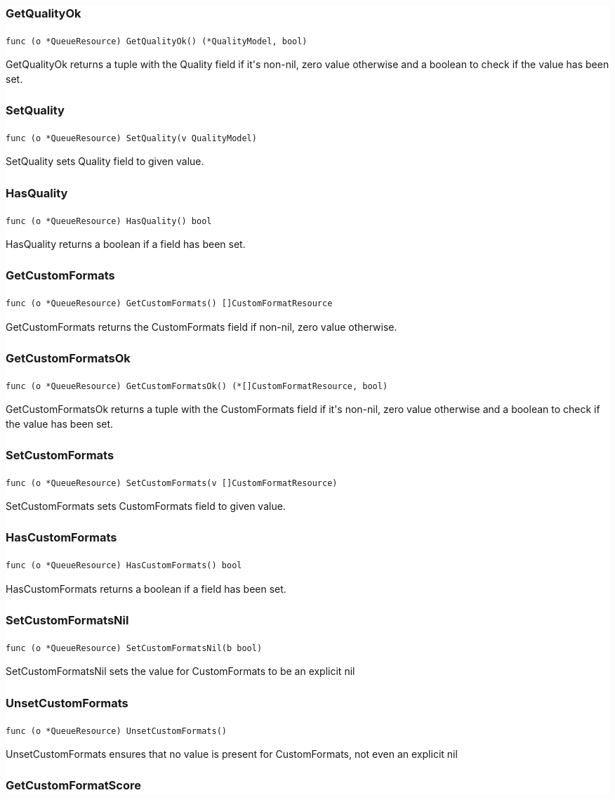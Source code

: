 ### GetQualityOk

`func (o *QueueResource) GetQualityOk() (*QualityModel, bool)`

GetQualityOk returns a tuple with the Quality field if it's non-nil, zero value otherwise
and a boolean to check if the value has been set.

### SetQuality

`func (o *QueueResource) SetQuality(v QualityModel)`

SetQuality sets Quality field to given value.

### HasQuality

`func (o *QueueResource) HasQuality() bool`

HasQuality returns a boolean if a field has been set.

### GetCustomFormats

`func (o *QueueResource) GetCustomFormats() []CustomFormatResource`

GetCustomFormats returns the CustomFormats field if non-nil, zero value otherwise.

### GetCustomFormatsOk

`func (o *QueueResource) GetCustomFormatsOk() (*[]CustomFormatResource, bool)`

GetCustomFormatsOk returns a tuple with the CustomFormats field if it's non-nil, zero value otherwise
and a boolean to check if the value has been set.

### SetCustomFormats

`func (o *QueueResource) SetCustomFormats(v []CustomFormatResource)`

SetCustomFormats sets CustomFormats field to given value.

### HasCustomFormats

`func (o *QueueResource) HasCustomFormats() bool`

HasCustomFormats returns a boolean if a field has been set.

### SetCustomFormatsNil

`func (o *QueueResource) SetCustomFormatsNil(b bool)`

 SetCustomFormatsNil sets the value for CustomFormats to be an explicit nil

### UnsetCustomFormats
`func (o *QueueResource) UnsetCustomFormats()`

UnsetCustomFormats ensures that no value is present for CustomFormats, not even an explicit nil
### GetCustomFormatScore
